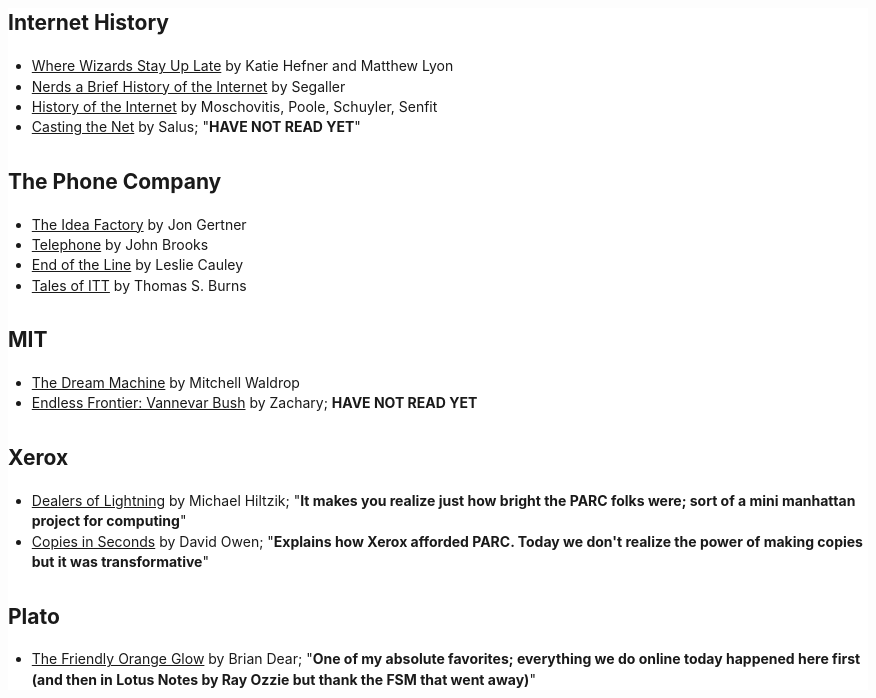 ## Internet History
* [Where Wizards Stay Up Late](https://www.amazon.com/Where-Wizards-Stay-Up-Late/dp/0684832674/ref=sr_1_1?crid=QBSHOC7VBNWB&keywords=Where+Wizards+Stay+Up+Late&qid=1656011602&sprefix=where+wizards+stay+up+late%2Caps%2C119&sr=8-1) by Katie Hefner and Matthew Lyon
* [Nerds a Brief History of the Internet](https://www.amazon.com/Nerds-2-0-1-Stephen-Segaller/dp/1575001063/ref=sr_1_1?crid=2LOGYRG5WJ3FV&keywords=Nerds+a+Brief+History+of+the+Internet&qid=1656011618&sprefix=nerds+a+brief+history+of+the+internet%2Caps%2C93&sr=8-1) by Segaller
* [History of the Internet](https://www.amazon.com/History-Internet-Chronology-1843-Present/dp/1576071189/ref=sr_1_1?crid=3ULFRTIXWVT61&keywords=History+of+the+Internet+poole+moschovitis&qid=1656011663&sprefix=history+of+the+internet+poole+moschovitis%2Caps%2C53&sr=8-1) by Moschovitis, Poole, Schuyler, Senfit
* [Casting the Net](https://www.amazon.com/Casting-Net-ARPANET-INTERNET-Beyond/dp/0201876744/ref=sr_1_1?crid=2RAE7FTXJ9T9W&keywords=Casting+the+Net+Salus&qid=1656010091&sprefix=casting+the+net+salus%2Caps%2C64&sr=8-1) by Salus; "**HAVE NOT READ YET**"

## The Phone Company
* [The Idea Factory](https://www.amazon.com/Idea-Factory-Great-American-Innovation/dp/0143122797/ref=sr_1_1?crid=2SRWJWTGTSKEQ&keywords=The+Idea+Factory+gertner&qid=1656011687&sprefix=the+idea+factory+gertner%2Caps%2C79&sr=8-1) by Jon Gertner
* [Telephone](https://www.amazon.com/Telephone-First-Hundred-John-Brooks/dp/0060105402/ref=sr_1_1?crid=3T0QLW4ZQA9PF&keywords=Telephone+john+brooks&qid=1656011709&sprefix=telephone+john+brooks%2Caps%2C63&sr=8-1) by John Brooks
* [End of the Line](https://www.amazon.com/End-Line-Rise-Fall-AT/dp/0743250257/ref=sr_1_1?crid=148DTIYWL5G3Y&keywords=End+of+the+Line+cauley&qid=1656011726&sprefix=end+of+the+line+cauley%2Caps%2C73&sr=8-1) by Leslie Cauley
* [Tales of ITT](https://www.amazon.com/Tales-ITT-insiders-Thomas-Burns/dp/0395184886/ref=sr_1_1?crid=2CYO35X8BRBEE&keywords=Tales+of+ITT&qid=1656011746&sprefix=tales+of+itt%2Caps%2C62&sr=8-1) by Thomas S. Burns

## MIT
* [The Dream Machine](https://www.amazon.com/Dream-Machine-M-Mitchell-Waldrop/dp/1732265119/ref=sr_1_1?crid=1HSOEA7PFTPGO&keywords=mitchell+waldrop&qid=1656011794&s=books&sprefix=Mitchell+waldrop%2Cstripbooks%2C59&sr=1-1) by Mitchell Waldrop
* [Endless Frontier: Vannevar Bush](https://www.amazon.com/dp/1501196456?psc=1&ref=ppx_yo2ov_dt_b_product_details) by Zachary; **HAVE NOT READ YET**

## Xerox
* [Dealers of Lightning](https://www.amazon.com/Dealers-Lightning-Xerox-PARC-Computer/dp/0887309895/ref=sr_1_1?crid=371JECQDOTVR3&keywords=Dealers+of+Lightning&qid=1656011854&s=books&sprefix=dealers+of+lightning%2Cstripbooks%2C73&sr=1-1) by Michael Hiltzik; "**It makes you realize just how bright the PARC folks were; sort of a mini manhattan project for computing**"
* [Copies in Seconds](https://www.amazon.com/Copies-Seconds-Communication-Breakthrough-Gutenberg-Chester-ebook/dp/B002Q0KS04/ref=sr_1_1?crid=SXMB2BUCLG03&keywords=Copies+in+Seconds&qid=1656011874&s=books&sprefix=copies+in+seconds%2Cstripbooks%2C84&sr=1-1) by David Owen; "**Explains how Xerox afforded PARC.  Today we don't realize the power of making copies but it was transformative**"

## Plato
* [The Friendly Orange Glow](https://www.amazon.com/Friendly-Orange-Glow-Untold-Cyberculture/dp/1101871555/ref=sr_1_1?crid=2XWIBK3PSA1A9&keywords=The+Friendly+Orange+Glow&qid=1656011897&s=books&sprefix=the+friendly+orange+glow%2Cstripbooks%2C88&sr=1-1) by Brian Dear; "**One of my absolute favorites; everything we do online today happened here first (and then in Lotus Notes by Ray Ozzie but thank the FSM that went away)**"
